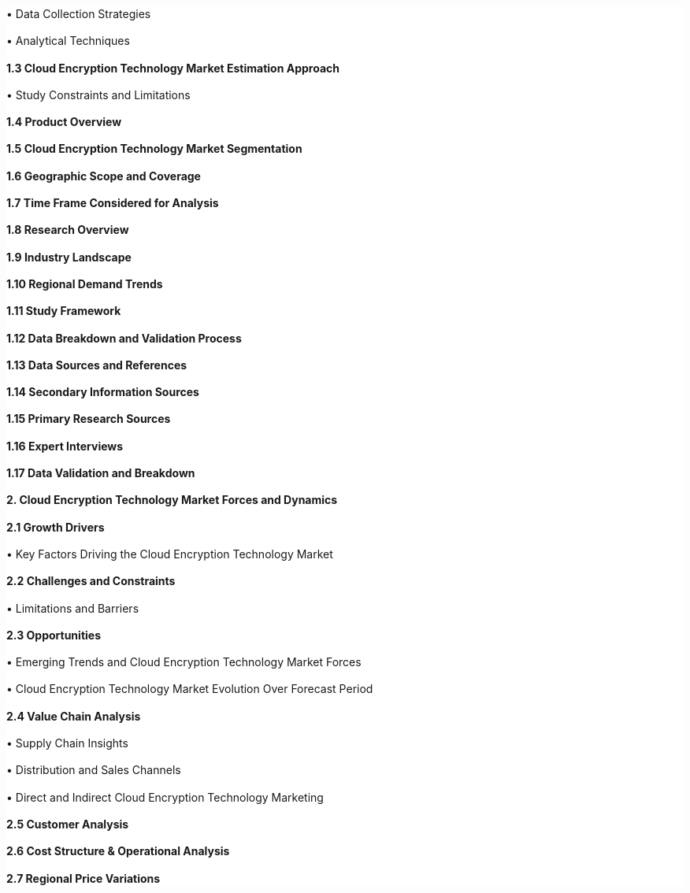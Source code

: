 • Data Collection Strategies

• Analytical Techniques

<strong>1.3 Cloud Encryption Technology Market Estimation Approach</strong>

• Study Constraints and Limitations

<strong>1.4 Product Overview</strong>

<strong>1.5 Cloud Encryption Technology Market Segmentation</strong>

<strong>1.6 Geographic Scope and Coverage</strong>

<strong>1.7 Time Frame Considered for Analysis</strong>

<strong>1.8 Research Overview</strong>

<strong>1.9 Industry Landscape</strong>

<strong>1.10 Regional Demand Trends</strong>

<strong>1.11 Study Framework</strong>

<strong>1.12 Data Breakdown and Validation Process</strong>

<strong>1.13 Data Sources and References</strong>

<strong>1.14 Secondary Information Sources</strong>

<strong>1.15 Primary Research Sources</strong>

<strong>1.16 Expert Interviews</strong>

<strong>1.17 Data Validation and Breakdown</strong>

<strong>2. Cloud Encryption Technology Market Forces and Dynamics</strong>

<strong>2.1 Growth Drivers</strong>

• Key Factors Driving the Cloud Encryption Technology Market

<strong>2.2 Challenges and Constraints</strong>

• Limitations and Barriers

<strong>2.3 Opportunities</strong>

• Emerging Trends and Cloud Encryption Technology Market Forces

• Cloud Encryption Technology Market Evolution Over Forecast Period

<strong>2.4 Value Chain Analysis</strong>

• Supply Chain Insights

• Distribution and Sales Channels

• Direct and Indirect Cloud Encryption Technology Marketing

<strong>2.5 Customer Analysis</strong>

<strong>2.6 Cost Structure & Operational Analysis</strong>

<strong>2.7 Regional Price Variations</strong>
